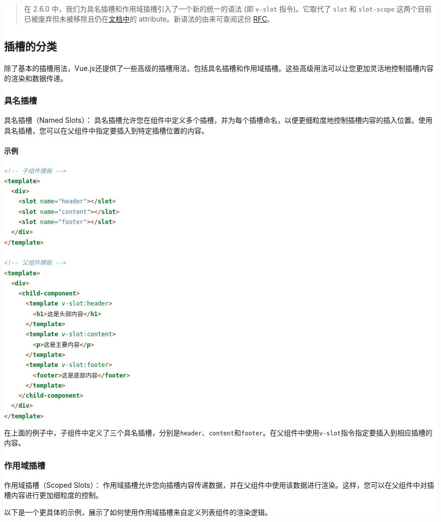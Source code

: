 > 在 2.6.0 中，我们为具名插槽和作用域插槽引入了一个新的统一的语法 (即 `v-slot` 指令)。它取代了 `slot` 和 `slot-scope` 这两个目前已被废弃但未被移除且仍在[文档中](https://v2.cn.vuejs.org/v2/guide/components-slots.html#%E5%BA%9F%E5%BC%83%E4%BA%86%E7%9A%84%E8%AF%AD%E6%B3%95)的 attribute。新语法的由来可查阅这份 [RFC](https://github.com/vuejs/rfcs/blob/master/active-rfcs/0001-new-slot-syntax.md)。



## 插槽的分类

除了基本的插槽用法，Vue.js还提供了一些高级的插槽用法，包括具名插槽和作用域插槽。这些高级用法可以让您更加灵活地控制插槽内容的渲染和数据传递。

### 具名插槽

具名插槽（Named Slots）：
具名插槽允许您在组件中定义多个插槽，并为每个插槽命名，以便更细粒度地控制插槽内容的插入位置。使用具名插槽，您可以在父组件中指定要插入到特定插槽位置的内容。

#### 示例

```html
<!-- 子组件模板 -->
<template>
  <div>
    <slot name="header"></slot>
    <slot name="content"></slot>
    <slot name="footer"></slot>
  </div>
</template>

<!-- 父组件模板 -->
<template>
  <div>
    <child-component>
      <template v-slot:header>
        <h1>这是头部内容</h1>
      </template>
      <template v-slot:content>
        <p>这是主要内容</p>
      </template>
      <template v-slot:footer>
        <footer>这是底部内容</footer>
      </template>
    </child-component>
  </div>
</template>
```

在上面的例子中，子组件中定义了三个具名插槽，分别是`header`、`content`和`footer`。在父组件中使用`v-slot`指令指定要插入到相应插槽的内容。

### 作用域插槽

作用域插槽（Scoped Slots）：
作用域插槽允许您向插槽内容传递数据，并在父组件中使用该数据进行渲染。这样，您可以在父组件中对插槽内容进行更加细粒度的控制。

以下是一个更具体的示例，展示了如何使用作用域插槽来自定义列表组件的渲染逻辑。
